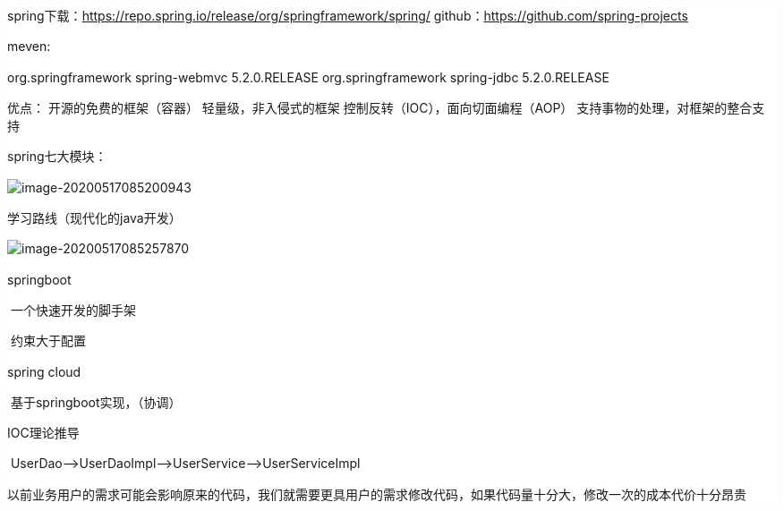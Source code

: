 spring下载：https://repo.spring.io/release/org/springframework/spring/
github：https://github.com/spring-projects



meven:

<dependency>
    <groupId>org.springframework</groupId>
    <artifactId>spring-webmvc</artifactId>
    <version>5.2.0.RELEASE</version>
</dependency>

<dependency>
    <groupId>org.springframework</groupId>
    <artifactId>spring-jdbc</artifactId>
    <version>5.2.0.RELEASE</version>
</dependency>

优点：
	开源的免费的框架（容器）
	轻量级，非入侵式的框架
	控制反转（IOC），面向切面编程（AOP）
	支持事物的处理，对框架的整合支持



spring七大模块：

![image-20200517085200943](C:\Users\AVE\AppData\Roaming\Typora\typora-user-images\image-20200517085200943.png)



学习路线（现代化的java开发）

![image-20200517085257870](C:\Users\AVE\AppData\Roaming\Typora\typora-user-images\image-20200517085257870.png)







springboot

​	一个快速开发的脚手架

​    约束大于配置

spring cloud

​	基于springboot实现，（协调）





IOC理论推导

​	UserDao——>UserDaoImpl——>UserService——>UserServiceImpl



以前业务用户的需求可能会影响原来的代码，我们就需要更具用户的需求修改代码，如果代码量十分大，修改一次的成本代价十分昂贵

